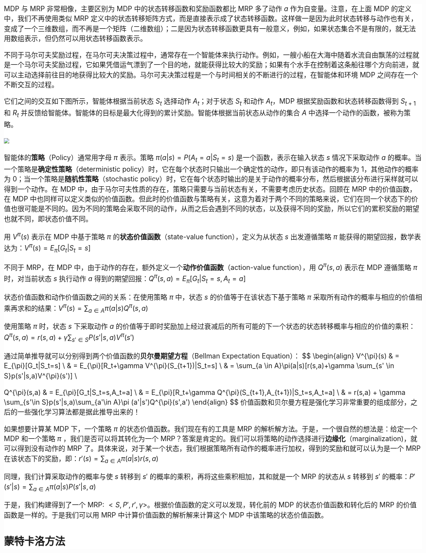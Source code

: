 MDP 与 MRP 非常相像，主要区别为 MDP 中的状态转移函数和奖励函数都比 MRP 多了动作 $a$ 作为自变量。注意，在上面 MDP 的定义中，我们不再使用类似 MRP 定义中的状态转移矩阵方式，而是直接表示成了状态转移函数。这样做一是因为此时状态转移与动作也有关，变成了一个三维数组，而不再是一个矩阵（二维数组）；二是因为状态转移函数更具有一般意义，例如，如果状态集合不是有限的，就无法用数组表示，但仍然可以用状态转移函数表示。

不同于马尔可夫奖励过程，在马尔可夫决策过程中，通常存在一个智能体来执行动作。例如，一艘小船在大海中随着水流自由飘荡的过程就是一个马尔可夫奖励过程，它如果凭借运气漂到了一个目的地，就能获得比较大的奖励；如果有个水手在控制着这条船往哪个方向前进，就可以主动选择前往目的地获得比较大的奖励。马尔可夫决策过程是一个与时间相关的不断进行的过程，在智能体和环境 MDP 之间存在一个不断交互的过程。

它们之间的交互如下图所示，智能体根据当前状态 $S_t$ 选择动作 $A_t$；对于状态 $S_t$ 和动作 $A_t$，MDP 根据奖励函数和状态转移函数得到 $S_{t+1}$ 和 $R_t$ 并反馈给智能体。智能体的目标是最大化得到的累计奖励。智能体根据当前状态从动作的集合 $A$ 中选择一个动作的函数，被称为策略。

<img src="https://hrl.boyuai.com/static/rl-process.723b4a67.png" style="zoom:67%;" />

智能体的**策略**（Policy）通常用字母 $\pi$ 表示。策略 $\pi(a|s)=P(A_t=a|S_t=s)$ 是一个函数，表示在输入状态 $s$ 情况下采取动作 $a$ 的概率。当一个策略是**确定性策略**（deterministic policy）时，它在每个状态时只输出一个确定性的动作，即只有该动作的概率为 1，其他动作的概率为 0；当一个策略是**随机性策略**（stochastic policy）时，它在每个状态时输出的是关于动作的概率分布，然后根据该分布进行采样就可以得到一个动作。在 MDP 中，由于马尔可夫性质的存在，策略只需要与当前状态有关，不需要考虑历史状态。回顾在 MRP 中的价值函数，在 MDP 中也同样可以定义类似的价值函数。但此时的价值函数与策略有关，这意为着对于两个不同的策略来说，它们在同一个状态下的价值也很可能是不同的。因为不同的策略会采取不同的动作，从而之后会遇到不同的状态，以及获得不同的奖励，所以它们的累积奖励的期望也就不同，即状态价值不同。

用 $V^{\pi}(s)$ 表示在 MDP 中基于策略 $\pi$ 的**状态价值函数**（state-value function），定义为从状态 $s$ 出发遵循策略 $\pi$ 能获得的期望回报，数学表达为：$V^{\pi}(s)=E_{\pi}[G_t|S_t=s]$

不同于 MRP，在 MDP 中，由于动作的存在，额外定义一个**动作价值函数**（action-value function），用 $Q^{\pi}(s,a)$ 表示在 MDP 遵循策略 $\pi$ 时，对当前状态 $s$ 执行动作 $a$ 得到的期望回报：$Q^{\pi}(s,a)=E_{\pi}[G_t|S_t=s,A_t=a]$

状态价值函数和动作价值函数之间的关系：在使用策略 $\pi$ 中，状态 $s$ 的价值等于在该状态下基于策略 $\pi$ 采取所有动作的概率与相应的价值相乘再求和的结果：$V^{\pi}(s)=\sum_{a \in A}\pi(a|s)Q^{\pi}(s,a)$

使用策略 $\pi$ 时，状态 $s$ 下采取动作 $a$ 的价值等于即时奖励加上经过衰减后的所有可能的下一个状态的状态转移概率与相应的价值的乘积：$Q^{\pi}(s,a)=r(s,a)+\gamma \sum_{s'\in S}P(s'|s,a)V^{\pi}(s')$

通过简单推导就可以分别得到两个价值函数的**贝尔曼期望方程**（Bellman Expectation Equation）：
$$
\begin{align}
V^{\pi}(s)
& = E_{\pi}[G_t|S_t=s] \\
& = E_{\pi}[R_t+\gamma V^{\pi}(S_{t+1})|S_t=s] \\
& = \sum_{a \in A}\pi(a|s)[r(s,a)+\gamma \sum_{s' \in S}p(s'|s,a)V^{\pi}(s')] \\

Q^{\pi}(s,a)
& = E_{\pi}[G_t|S_t=s,A_t=a] \\
& = E_{\pi}[R_t+\gamma Q^{\pi}(S_{t+1},A_{t+1})|S_t=s,A_t=a] \\
& = r(s,a) + \gamma \sum_{s'\in S}p(s'|s,a)\sum_{a'\in A}\pi (a'|s')Q^{\pi}(s',a')
\end{align}
$$
价值函数和贝尔曼方程是强化学习非常重要的组成部分，之后的一些强化学习算法都是据此推导出来的！

如果想要计算某 MDP 下，一个策略 $\pi$ 的状态价值函数。我们现在有的工具是 MRP 的解析解方法。于是，一个很自然的想法是：给定一个 MDP 和一个策略 $\pi$ ，我们是否可以将其转化为一个 MRP？答案是肯定的。我们可以将策略的动作选择进行**边缘化**（marginalization)，就可以得到没有动作的 MRP 了。具体来说，对于某一个状态，我们根据策略所有动作的概率进行加权，得到的奖励和就可以认为是一个 MRP 在该状态下的奖励，即：$r'(s)=\sum_{a \in A}\pi(a|s)r(s,a)$

同理，我们计算采取动作的概率与使 $s$ 转移到 $s'$ 的概率的乘积，再将这些乘积相加，其和就是一个 MRP 的状态从 $s$ 转移到 $s'$ 的概率：$P'(s'|s)=\sum_{a \in A}\pi(a|s)P(s'|s,a)$

于是，我们构建得到了一个 MRP: $<S,P',r',\gamma>$。根据价值函数的定义可以发现，转化前的 MDP 的状态价值函数和转化后的 MRP 的价值函数是一样的。于是我们可以用 MRP 中计算价值函数的解析解来计算这个 MDP 中该策略的状态价值函数。

## 蒙特卡洛方法
